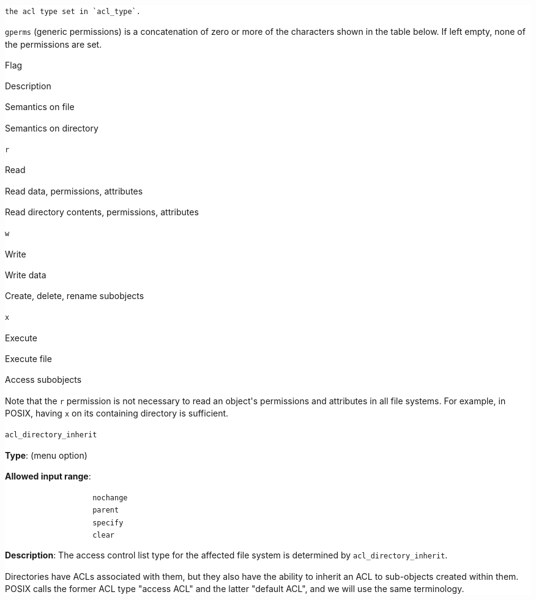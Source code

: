     the acl type set in `acl_type`.

`gperms` (generic permissions) is a concatenation of zero or more of the
characters shown in the table below. If left empty, none of the
permissions are set.

Flag

Description

Semantics on file

Semantics on directory

  

`r`

Read

Read data, permissions, attributes

Read directory contents, permissions, attributes   

`w`

Write

Write data

Create, delete, rename subobjects   

`x`

Execute

Execute file

Access subobjects   

Note that the `r` permission is not necessary to read an object's
permissions and attributes in all file systems. For example, in POSIX,
having `x` on its containing directory is sufficient.   

`acl_directory_inherit`

**Type**: (menu option)

**Allowed input range**:   

```cf3
                    nochange
                    parent
                    specify
                    clear
```

**Description**: The access control list type for the affected file system is determined by `acl_directory_inherit`. 

Directories have ACLs associated with them, but they also have the ability to inherit an ACL to sub-objects created within them. POSIX calls the former ACL type "access ACL" and the latter "default ACL", and we will use the same terminology.
